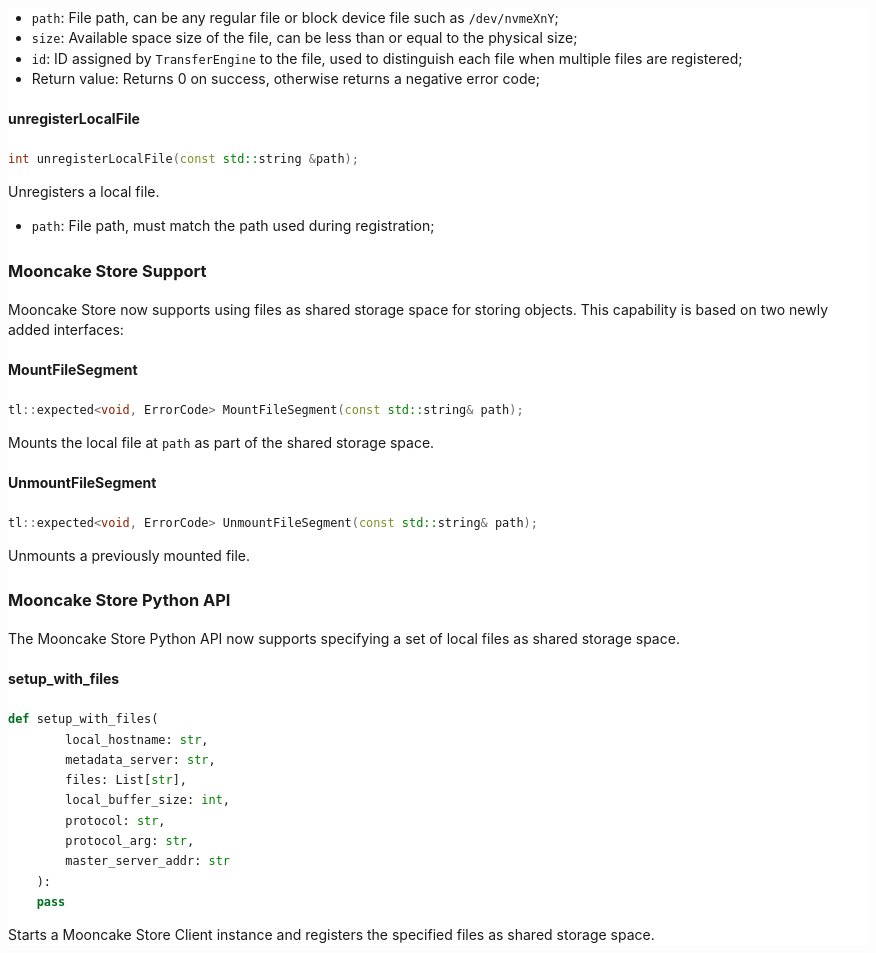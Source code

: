 - `path`: File path, can be any regular file or block device file such as `/dev/nvmeXnY`;
- `size`: Available space size of the file, can be less than or equal to the physical size;
- `id`: ID assigned by `TransferEngine` to the file, used to distinguish each file when multiple files are registered;
- Return value: Returns 0 on success, otherwise returns a negative error code;

#### unregisterLocalFile

```cpp
int unregisterLocalFile(const std::string &path);
```

Unregisters a local file.

- `path`: File path, must match the path used during registration;

### Mooncake Store Support

Mooncake Store now supports using files as shared storage space for storing objects. This capability is based on two newly added interfaces:

#### MountFileSegment

```cpp
tl::expected<void, ErrorCode> MountFileSegment(const std::string& path);
```

Mounts the local file at `path` as part of the shared storage space.

#### UnmountFileSegment

```cpp
tl::expected<void, ErrorCode> UnmountFileSegment(const std::string& path);
```

Unmounts a previously mounted file.

### Mooncake Store Python API

The Mooncake Store Python API now supports specifying a set of local files as shared storage space.

#### setup_with_files

```python
def setup_with_files(
        local_hostname: str,
        metadata_server: str,
        files: List[str],
        local_buffer_size: int,
        protocol: str,
        protocol_arg: str,
        master_server_addr: str
    ):
    pass
```

Starts a Mooncake Store Client instance and registers the specified files as shared storage space.

